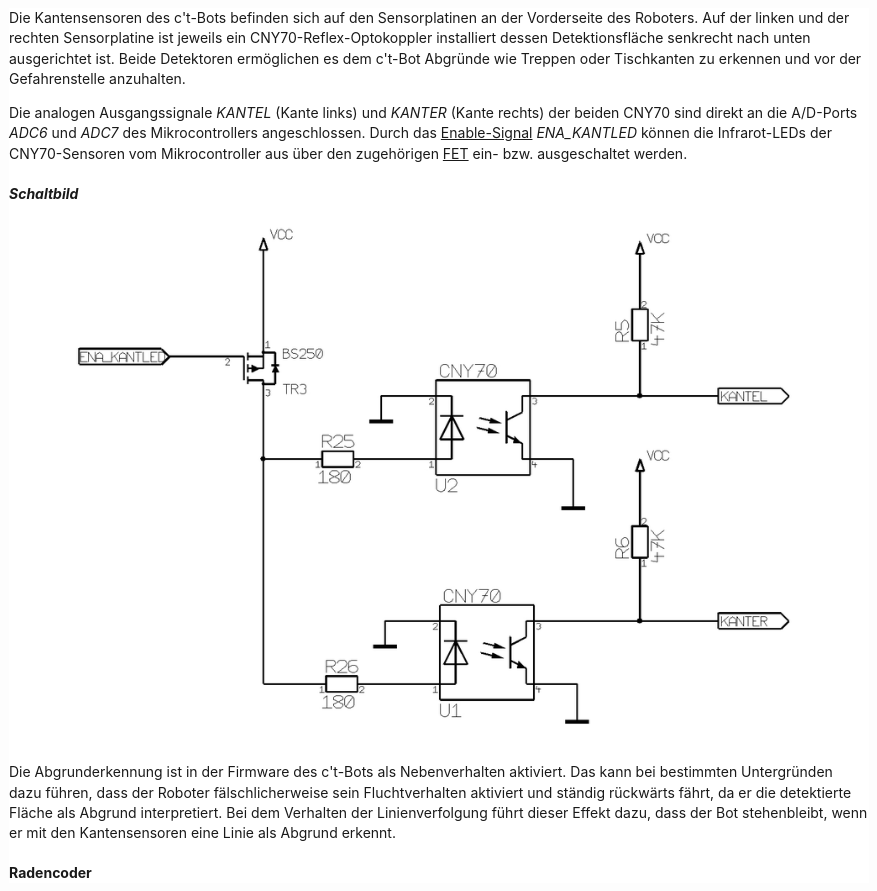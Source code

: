 Die Kantensensoren des c't-Bots befinden sich auf den Sensorplatinen an der Vorderseite des Roboters.
Auf der linken und der rechten Sensorplatine ist jeweils ein CNY70-Reflex-Optokoppler installiert dessen Detektionsfläche senkrecht nach unten ausgerichtet ist.
Beide Detektoren ermöglichen es dem c't-Bot Abgründe wie Treppen oder Tischkanten zu erkennen und vor der Gefahrenstelle anzuhalten.

Die analogen Ausgangssignale _KANTEL_ (Kante links) und _KANTER_ (Kante rechts) der beiden CNY70 sind direkt an die A/D-Ports _ADC6_ und _ADC7_ des Mikrocontrollers angeschlossen.
Durch das [Enable-Signal](#Enable-Port) _ENA_KANTLED_ können die Infrarot-LEDs der CNY70-Sensoren vom Mikrocontroller aus über den zugehörigen [FET](#Feldeffekt-Transistor) ein- bzw. ausgeschaltet werden.


##### Schaltbild

![Image: '05_sensor_edge.jpg'](../images/hw_schematics_detail/05_sensor_edge.jpg)

Die Abgrunderkennung ist in der Firmware des c't-Bots als Nebenverhalten aktiviert.
Das kann bei bestimmten Untergründen dazu führen, dass der Roboter fälschlicherweise sein Fluchtverhalten aktiviert und ständig rückwärts fährt, da er die detektierte Fläche als Abgrund interpretiert.
Bei dem Verhalten der Linienverfolgung führt dieser Effekt dazu, dass der Bot stehenbleibt, wenn er mit den Kantensensoren eine Linie als Abgrund erkennt.


#### Radencoder
